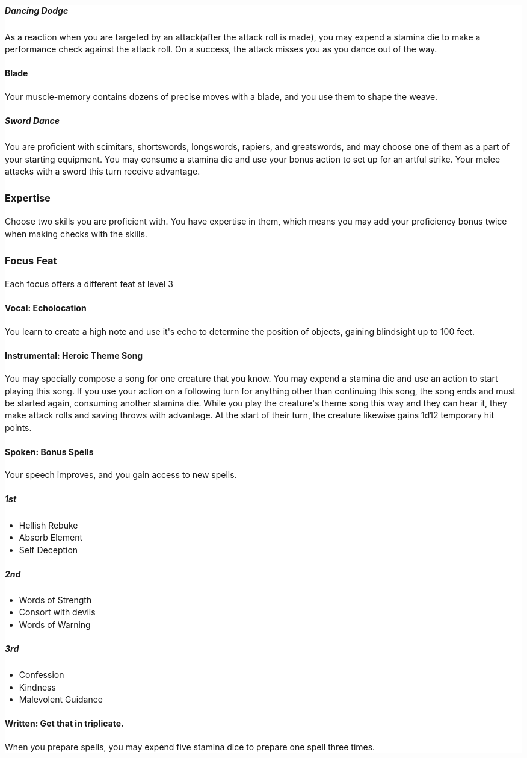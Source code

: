 ##### Dancing Dodge
As a reaction when you are targeted by an attack(after the attack roll is made), you may expend a stamina die to make a performance check against the attack roll. On a success, the attack misses you as you dance out of the way.

#### Blade
Your muscle-memory contains dozens of precise moves with a blade, and you use them to shape the weave. 

##### Sword Dance
You are proficient with scimitars, shortswords, longswords, rapiers, and greatswords, and may choose one of them as a part of your starting equipment. You may consume a stamina die and use your bonus action to set up for an artful strike. Your melee attacks with a sword this turn receive advantage.

### Expertise
Choose two skills you are proficient with. You have expertise in them, which means you may add your proficiency bonus twice when making checks with the skills.

### Focus Feat
Each focus offers a different feat at level 3

#### Vocal: Echolocation
You learn to create a high note and use it's echo to determine the position of objects, gaining blindsight up to 100 feet.

#### Instrumental: Heroic Theme Song
You may specially compose a song for one creature that you know. You may expend a stamina die and use an action to start playing this song. If you use your action on a following turn for anything other than continuing this song, the song ends and must be started again, consuming another stamina die. While you play the creature's theme song this way and they can hear it, they make attack rolls and saving throws with advantage. At the start of their turn, the creature likewise gains 1d12 temporary hit points.

#### Spoken: Bonus Spells
Your speech improves, and you gain access to new spells.

##### 1st
- Hellish Rebuke
- Absorb Element
- Self Deception

##### 2nd
- Words of Strength
- Consort with devils
- Words of Warning

##### 3rd
- Confession
- Kindness
- Malevolent Guidance

#### Written: Get that in triplicate.
When you prepare spells, you may expend five stamina dice to prepare one spell three times.
